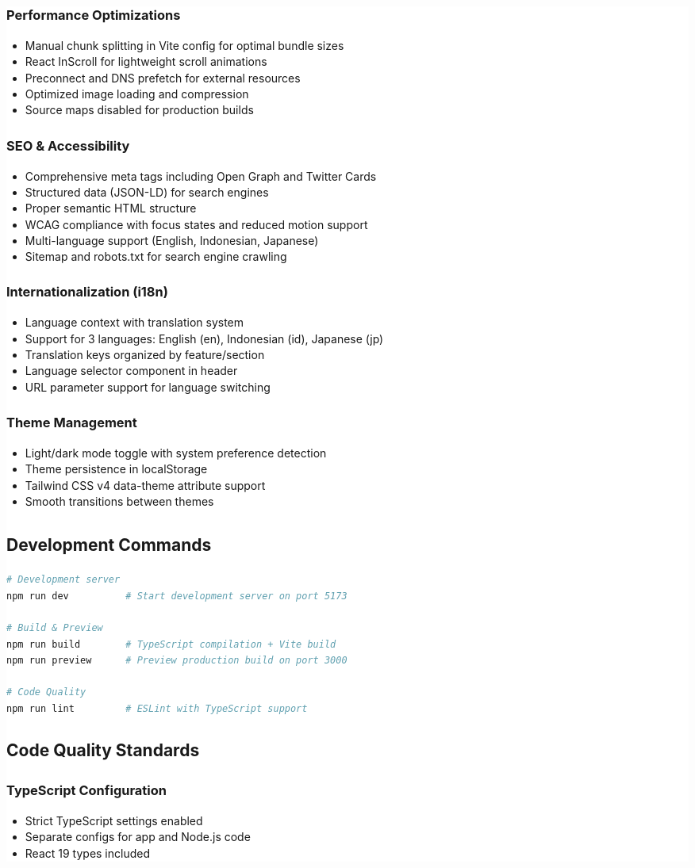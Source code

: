 ### Performance Optimizations
- Manual chunk splitting in Vite config for optimal bundle sizes
- React InScroll for lightweight scroll animations
- Preconnect and DNS prefetch for external resources
- Optimized image loading and compression
- Source maps disabled for production builds

### SEO & Accessibility
- Comprehensive meta tags including Open Graph and Twitter Cards
- Structured data (JSON-LD) for search engines
- Proper semantic HTML structure
- WCAG compliance with focus states and reduced motion support
- Multi-language support (English, Indonesian, Japanese)
- Sitemap and robots.txt for search engine crawling

### Internationalization (i18n)
- Language context with translation system
- Support for 3 languages: English (en), Indonesian (id), Japanese (jp)
- Translation keys organized by feature/section
- Language selector component in header
- URL parameter support for language switching

### Theme Management
- Light/dark mode toggle with system preference detection
- Theme persistence in localStorage
- Tailwind CSS v4 data-theme attribute support
- Smooth transitions between themes

## Development Commands

```bash
# Development server
npm run dev          # Start development server on port 5173

# Build & Preview
npm run build        # TypeScript compilation + Vite build
npm run preview      # Preview production build on port 3000

# Code Quality
npm run lint         # ESLint with TypeScript support
```

## Code Quality Standards

### TypeScript Configuration
- Strict TypeScript settings enabled
- Separate configs for app and Node.js code
- React 19 types included
